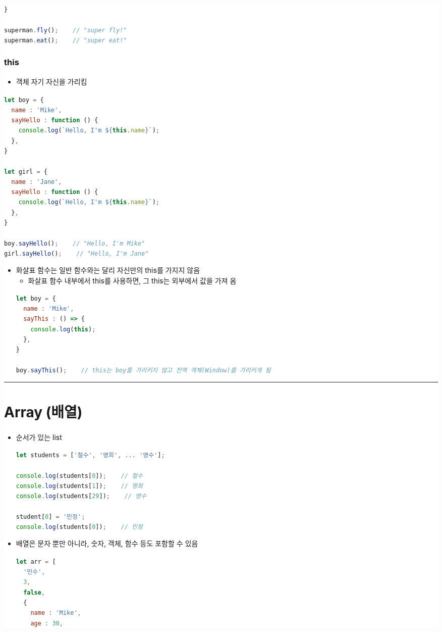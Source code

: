 ```javascript
}

superman.fly();    // "super fly!"
superman.eat();    // "super eat!"
```

### this

- 객체 자기 자신을 가리킴
```javascript
let boy = {
  name : 'Mike',
  sayHello : function () {
    console.log(`Hello, I'm ${this.name}`);
  },
}

let girl = {
  name : 'Jane',
  sayHello : function () {
    console.log(`Hello, I'm ${this.name}`);
  },
}

boy.sayHello();    // "Hello, I'm Mike"
girl.sayHello();    // "Hello, I'm Jane"
```
- 화살표 함수는 일반 함수와는 달리 자신만의 this를 가지지 않음
  - 화살표 함수 내부에서 this를 사용하면, 그 this는 외부에서 값을 가져 옴
  ```javascript
  let boy = {
    name : 'Mike',
    sayThis : () => {
      console.log(this);
    },
  }

  boy.sayThis();    // this는 boy를 가리키지 않고 전역 객체(Window)를 가리키게 됨
  ```

---

# Array (배열)

- 순서가 있는 list 
  ```javascript
  let students = ['철수', '영희', ... '영수'];

  console.log(students[0]);    // 철수
  console.log(students[1]);    // 영희
  console.log(students[29]);    // 영수

  student[0] = '민정';
  console.log(students[0]);    // 민정
  ```
- 배열은 문자 뿐만 아니라, 숫자, 객체, 함수 등도 포함할 수 있음
  ```javascript
  let arr = [
    '민수',
    3,
    false,
    {
      name : 'Mike',
      age : 30,
  ```